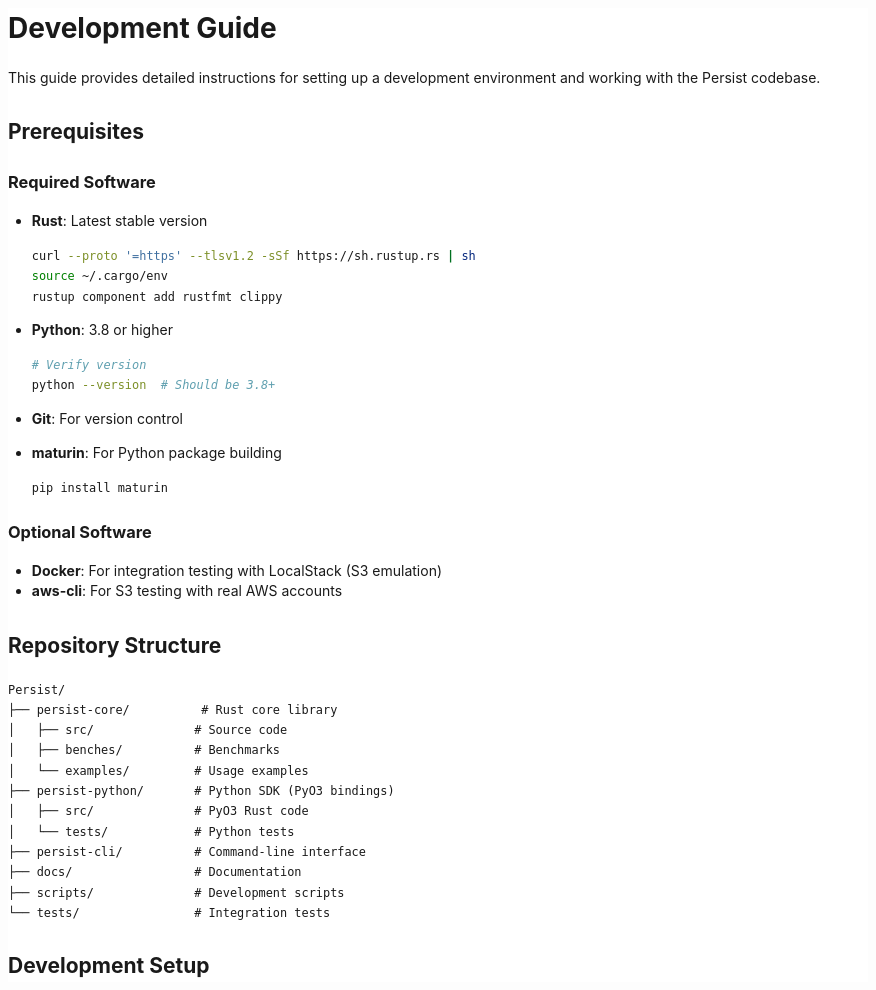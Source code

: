 # Development Guide

This guide provides detailed instructions for setting up a development environment and working with the Persist codebase.

## Prerequisites

### Required Software

- **Rust**: Latest stable version
  ```bash
  curl --proto '=https' --tlsv1.2 -sSf https://sh.rustup.rs | sh
  source ~/.cargo/env
  rustup component add rustfmt clippy
  ```

- **Python**: 3.8 or higher
  ```bash
  # Verify version
  python --version  # Should be 3.8+
  ```

- **Git**: For version control
- **maturin**: For Python package building
  ```bash
  pip install maturin
  ```

### Optional Software

- **Docker**: For integration testing with LocalStack (S3 emulation)
- **aws-cli**: For S3 testing with real AWS accounts

## Repository Structure

```
Persist/
├── persist-core/          # Rust core library
│   ├── src/              # Source code
│   ├── benches/          # Benchmarks
│   └── examples/         # Usage examples
├── persist-python/       # Python SDK (PyO3 bindings)
│   ├── src/              # PyO3 Rust code
│   └── tests/            # Python tests
├── persist-cli/          # Command-line interface
├── docs/                 # Documentation
├── scripts/              # Development scripts
└── tests/                # Integration tests
```

## Development Setup
